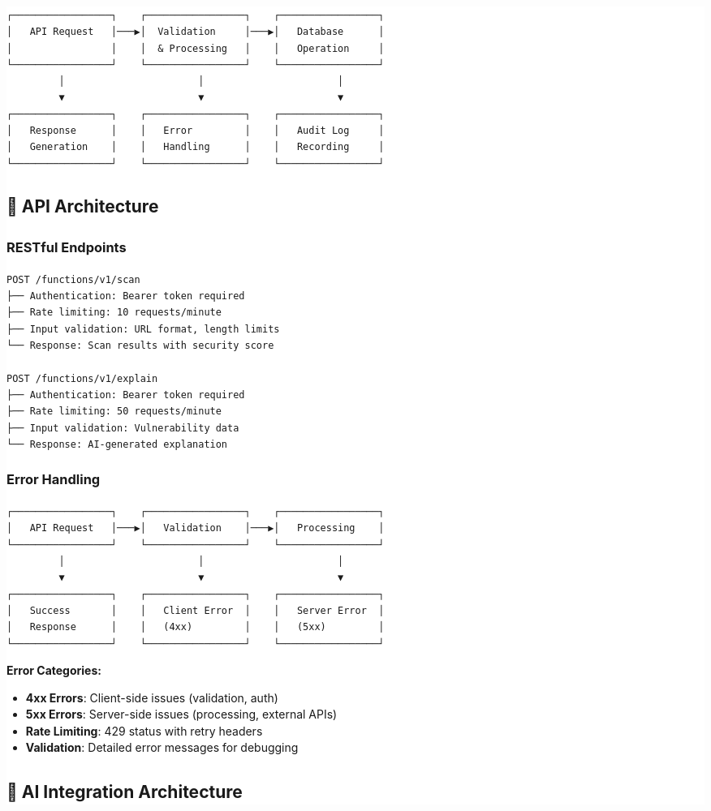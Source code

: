 ```
┌─────────────────┐    ┌─────────────────┐    ┌─────────────────┐
│   API Request   │───▶│  Validation     │───▶│   Database      │
│                 │    │  & Processing   │    │   Operation     │
└─────────────────┘    └─────────────────┘    └─────────────────┘
         │                       │                       │
         ▼                       ▼                       ▼
┌─────────────────┐    ┌─────────────────┐    ┌─────────────────┐
│   Response      │    │   Error         │    │   Audit Log     │
│   Generation    │    │   Handling      │    │   Recording     │
└─────────────────┘    └─────────────────┘    └─────────────────┘
```

## 🔌 API Architecture

### RESTful Endpoints

```
POST /functions/v1/scan
├── Authentication: Bearer token required
├── Rate limiting: 10 requests/minute
├── Input validation: URL format, length limits
└── Response: Scan results with security score

POST /functions/v1/explain
├── Authentication: Bearer token required
├── Rate limiting: 50 requests/minute
├── Input validation: Vulnerability data
└── Response: AI-generated explanation
```

### Error Handling

```
┌─────────────────┐    ┌─────────────────┐    ┌─────────────────┐
│   API Request   │───▶│   Validation    │───▶│   Processing    │
└─────────────────┘    └─────────────────┘    └─────────────────┘
         │                       │                       │
         ▼                       ▼                       ▼
┌─────────────────┐    ┌─────────────────┐    ┌─────────────────┐
│   Success       │    │   Client Error  │    │   Server Error  │
│   Response      │    │   (4xx)         │    │   (5xx)         │
└─────────────────┘    └─────────────────┘    └─────────────────┘
```

**Error Categories:**
- **4xx Errors**: Client-side issues (validation, auth)
- **5xx Errors**: Server-side issues (processing, external APIs)
- **Rate Limiting**: 429 status with retry headers
- **Validation**: Detailed error messages for debugging

## 🤖 AI Integration Architecture
